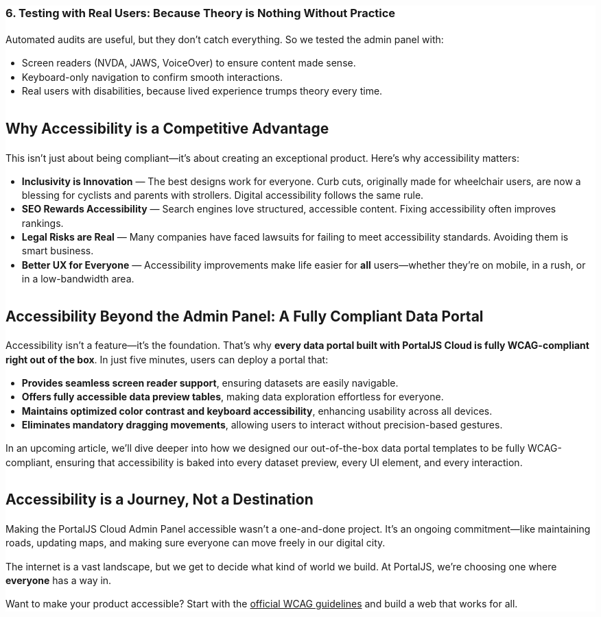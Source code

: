 ### **6. Testing with Real Users: Because Theory is Nothing Without Practice**

Automated audits are useful, but they don’t catch everything. So we tested the admin panel with:

- Screen readers (NVDA, JAWS, VoiceOver) to ensure content made sense.
- Keyboard-only navigation to confirm smooth interactions.
- Real users with disabilities, because lived experience trumps theory every time.

## Why Accessibility is a Competitive Advantage

This isn’t just about being compliant—it’s about creating an exceptional product. Here’s why accessibility matters:

- **Inclusivity is Innovation** — The best designs work for everyone. Curb cuts, originally made for wheelchair users, are now a blessing for cyclists and parents with strollers. Digital accessibility follows the same rule.
- **SEO Rewards Accessibility** — Search engines love structured, accessible content. Fixing accessibility often improves rankings.
- **Legal Risks are Real** — Many companies have faced lawsuits for failing to meet accessibility standards. Avoiding them is smart business.
- **Better UX for Everyone** — Accessibility improvements make life easier for **all** users—whether they’re on mobile, in a rush, or in a low-bandwidth area.

## Accessibility Beyond the Admin Panel: A Fully Compliant Data Portal

Accessibility isn’t a feature—it’s the foundation. That’s why **every data portal built with PortalJS Cloud is fully WCAG-compliant right out of the box**. In just five minutes, users can deploy a portal that:

- **Provides seamless screen reader support**, ensuring datasets are easily navigable.
- **Offers fully accessible data preview tables**, making data exploration effortless for everyone.
- **Maintains optimized color contrast and keyboard accessibility**, enhancing usability across all devices.
- **Eliminates mandatory dragging movements**, allowing users to interact without precision-based gestures.

In an upcoming article, we’ll dive deeper into how we designed our out-of-the-box data portal templates to be fully WCAG-compliant, ensuring that accessibility is baked into every dataset preview, every UI element, and every interaction.

## Accessibility is a Journey, Not a Destination

Making the PortalJS Cloud Admin Panel accessible wasn’t a one-and-done project. It’s an ongoing commitment—like maintaining roads, updating maps, and making sure everyone can move freely in our digital city.

The internet is a vast landscape, but we get to decide what kind of world we build. At PortalJS, we’re choosing one where **everyone** has a way in.

Want to make your product accessible? Start with the [official WCAG guidelines](https://www.w3.org/WAI/standards-guidelines/wcag/) and build a web that works for all.
